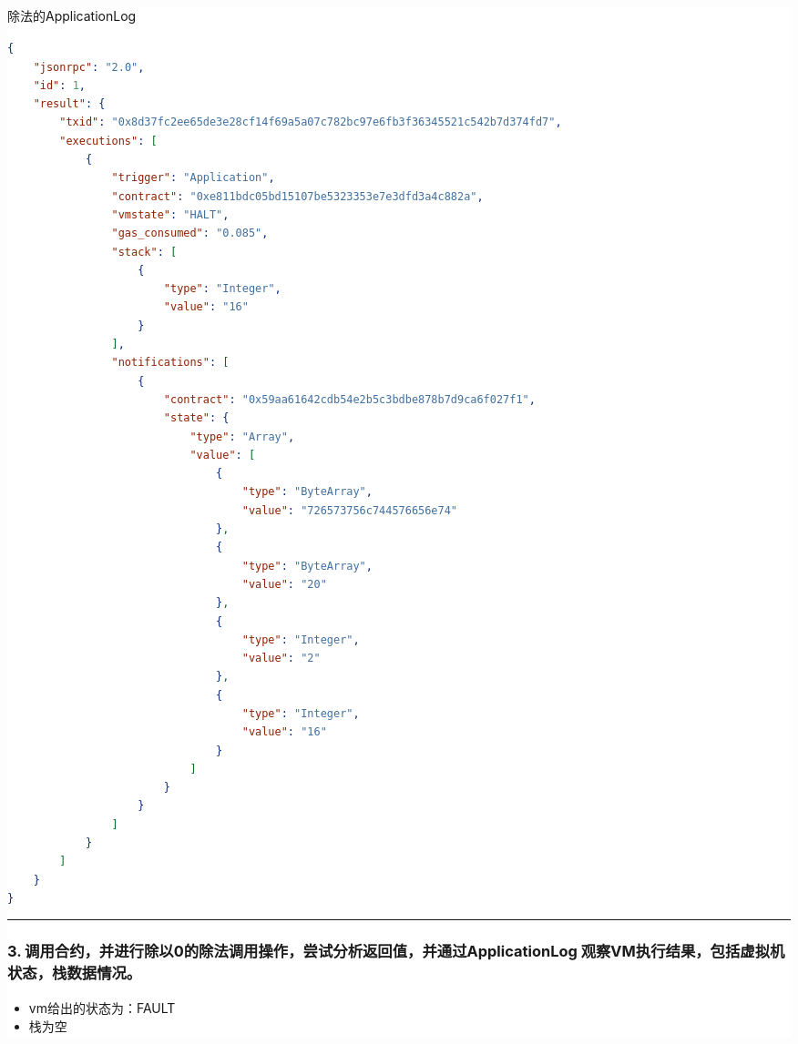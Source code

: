 除法的ApplicationLog

``` json
{
    "jsonrpc": "2.0",
    "id": 1,
    "result": {
        "txid": "0x8d37fc2ee65de3e28cf14f69a5a07c782bc97e6fb3f36345521c542b7d374fd7",
        "executions": [
            {
                "trigger": "Application",
                "contract": "0xe811bdc05bd15107be5323353e7e3dfd3a4c882a",
                "vmstate": "HALT",
                "gas_consumed": "0.085",
                "stack": [
                    {
                        "type": "Integer",
                        "value": "16"
                    }
                ],
                "notifications": [
                    {
                        "contract": "0x59aa61642cdb54e2b5c3bdbe878b7d9ca6f027f1",
                        "state": {
                            "type": "Array",
                            "value": [
                                {
                                    "type": "ByteArray",
                                    "value": "726573756c744576656e74"
                                },
                                {
                                    "type": "ByteArray",
                                    "value": "20"
                                },
                                {
                                    "type": "Integer",
                                    "value": "2"
                                },
                                {
                                    "type": "Integer",
                                    "value": "16"
                                }
                            ]
                        }
                    }
                ]
            }
        ]
    }
}
```

---

### 3. 调用合约，并进行除以0的除法调用操作，尝试分析返回值，并通过ApplicationLog 观察VM执行结果，包括虚拟机状态，栈数据情况。

- vm给出的状态为：FAULT
- 栈为空